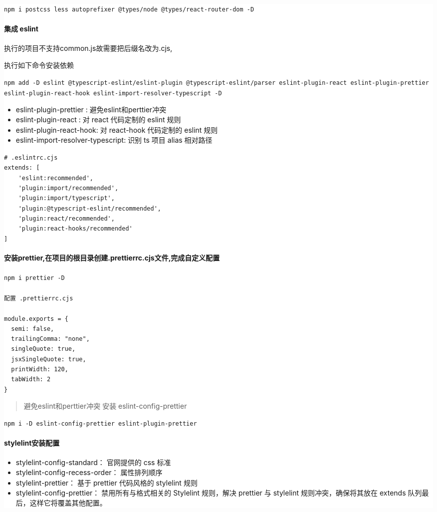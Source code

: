 ```
npm i postcss less autoprefixer @types/node @types/react-router-dom -D

```

#### 集成 eslint

执行的项目不支持common.js故需要把后缀名改为.cjs,

执行如下命令安装依赖
```
npm add -D eslint @typescript-eslint/eslint-plugin @typescript-eslint/parser eslint-plugin-react eslint-plugin-prettier eslint-plugin-react-hook eslint-import-resolver-typescript -D
```

- eslint-plugin-prettier : 避免eslint和perttier冲突 
- eslint-plugin-react : 对 react 代码定制的 eslint 规则
- eslint-plugin-react-hook: 对 react-hook 代码定制的 eslint 规则
- eslint-import-resolver-typescript: 识别 ts 项目 alias 相对路径

```
# .eslintrc.cjs
extends: [
    'eslint:recommended',
    'plugin:import/recommended',
    'plugin:import/typescript',
    'plugin:@typescript-eslint/recommended',
    'plugin:react/recommended',
    'plugin:react-hooks/recommended'
]
```

#### 安装prettier,在项目的根目录创建.prettierrc.cjs文件,完成自定义配置
```
npm i prettier -D

配置 .prettierrc.cjs

module.exports = {
  semi: false,
  trailingComma: "none",
  singleQuote: true,
  jsxSingleQuote: true,
  printWidth: 120,
  tabWidth: 2
}
```
> 避免eslint和perttier冲突 安装 eslint-config-prettier

```
npm i -D eslint-config-prettier eslint-plugin-prettier
```

#### stylelint安装配置

- stylelint-config-standard： 官网提供的 css 标准
- stylelint-config-recess-order： 属性排列顺序
- stylelint-prettier： 基于 prettier 代码风格的 stylelint 规则
- stylelint-config-prettier： 禁用所有与格式相关的 Stylelint 规则，解决 prettier 与 stylelint 规则冲突，确保将其放在 extends 队列最后，这样它将覆盖其他配置。
